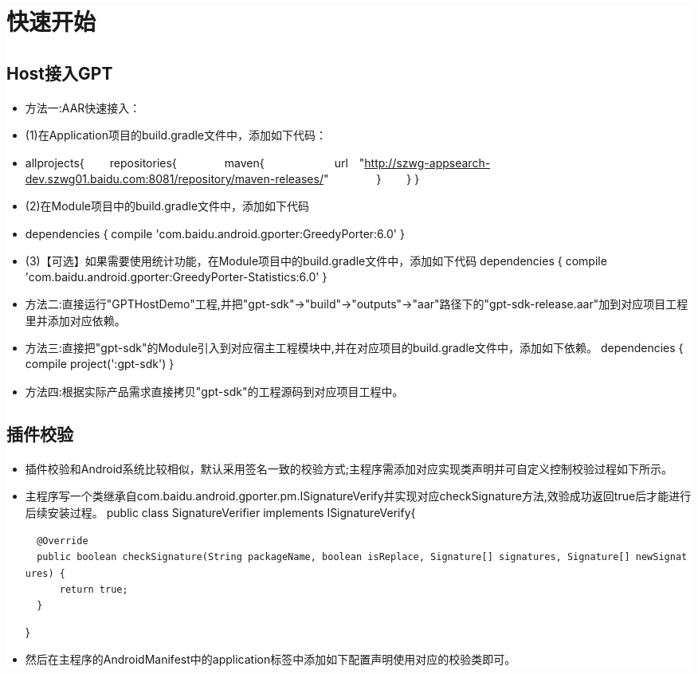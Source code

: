 # 快速开始

## Host接入GPT

- 方法一:AAR快速接入：
- (1)在Application项目的build.gradle文件中，添加如下代码：
- allprojects{
　　repositories{
　　　　maven{
　　　　　　url　"http://szwg-appsearch-dev.szwg01.baidu.com:8081/repository/maven-releases/"
　　　　}
　　}
}
- (2)在Module项目中的build.gradle文件中，添加如下代码
- dependencies {
    compile 'com.baidu.android.gporter:GreedyPorter:6.0'
}
 
- (3)【可选】如果需要使用统计功能，在Module项目中的build.gradle文件中，添加如下代码
dependencies {
    compile 'com.baidu.android.gporter:GreedyPorter-Statistics:6.0'
}

- 方法二:直接运行"GPTHostDemo"工程,并把"gpt-sdk"->"build"->"outputs"->"aar"路径下的"gpt-sdk-release.aar"加到对应项目工程里并添加对应依赖。

- 方法三:直接把"gpt-sdk"的Module引入到对应宿主工程模块中,并在对应项目的build.gradle文件中，添加如下依赖。
dependencies {
    compile project(':gpt-sdk')
}

- 方法四:根据实际产品需求直接拷贝"gpt-sdk"的工程源码到对应项目工程中。




## 插件校验

- 插件校验和Android系统比较相似，默认采用签名一致的校验方式;主程序需添加对应实现类声明并可自定义控制校验过程如下所示。

- 主程序写一个类继承自com.baidu.android.gporter.pm.ISignatureVerify并实现对应checkSignature方法,效验成功返回true后才能进行后续安装过程。
	public class SignatureVerifier implements ISignatureVerify{

	    @Override
	    public boolean checkSignature(String packageName, boolean isReplace, Signature[] signatures, Signature[] newSignatures) {
	        return true;
	    }

	}

- 然后在主程序的AndroidManifest中的application标签中添加如下配置声明使用对应的校验类即可。
	<!--插件的签名校验宿主自定义策略实现类,具体说明可参考SignatureVerifier类里的详细注释。-->
    <meta-data
        android:name="com.baidu.android.gporter.signatureverify.class"
        android:value="com.baidu.gpt.hostdemo.SignatureVerifier" />
